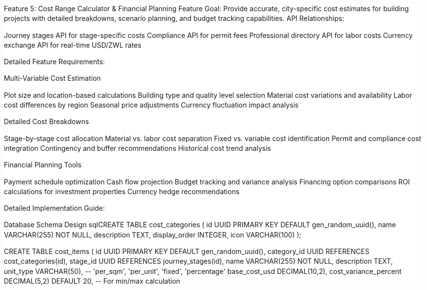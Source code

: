 
Feature 5: Cost Range Calculator & Financial Planning
Feature Goal: Provide accurate, city-specific cost estimates for building projects with detailed breakdowns, scenario planning, and budget tracking capabilities.
API Relationships:

Journey stages API for stage-specific costs
Compliance API for permit fees
Professional directory API for labor costs
Currency exchange API for real-time USD/ZWL rates

Detailed Feature Requirements:

Multi-Variable Cost Estimation

Plot size and location-based calculations
Building type and quality level selection
Material cost variations and availability
Labor cost differences by region
Seasonal price adjustments
Currency fluctuation impact analysis


Detailed Cost Breakdowns

Stage-by-stage cost allocation
Material vs. labor cost separation
Fixed vs. variable cost identification
Permit and compliance cost integration
Contingency and buffer recommendations
Historical cost trend analysis


Financial Planning Tools

Payment schedule optimization
Cash flow projection
Budget tracking and variance analysis
Financing option comparisons
ROI calculations for investment properties
Currency hedge recommendations



Detailed Implementation Guide:

Database Schema Design
sqlCREATE TABLE cost_categories (
  id UUID PRIMARY KEY DEFAULT gen_random_uuid(),
  name VARCHAR(255) NOT NULL,
  description TEXT,
  display_order INTEGER,
  icon VARCHAR(100)
);

CREATE TABLE cost_items (
  id UUID PRIMARY KEY DEFAULT gen_random_uuid(),
  category_id UUID REFERENCES cost_categories(id),
  stage_id UUID REFERENCES journey_stages(id),
  name VARCHAR(255) NOT NULL,
  description TEXT,
  unit_type VARCHAR(50), -- 'per_sqm', 'per_unit', 'fixed', 'percentage'
  base_cost_usd DECIMAL(10,2),
  cost_variance_percent DECIMAL(5,2) DEFAULT 20, -- For min/max calculation
  